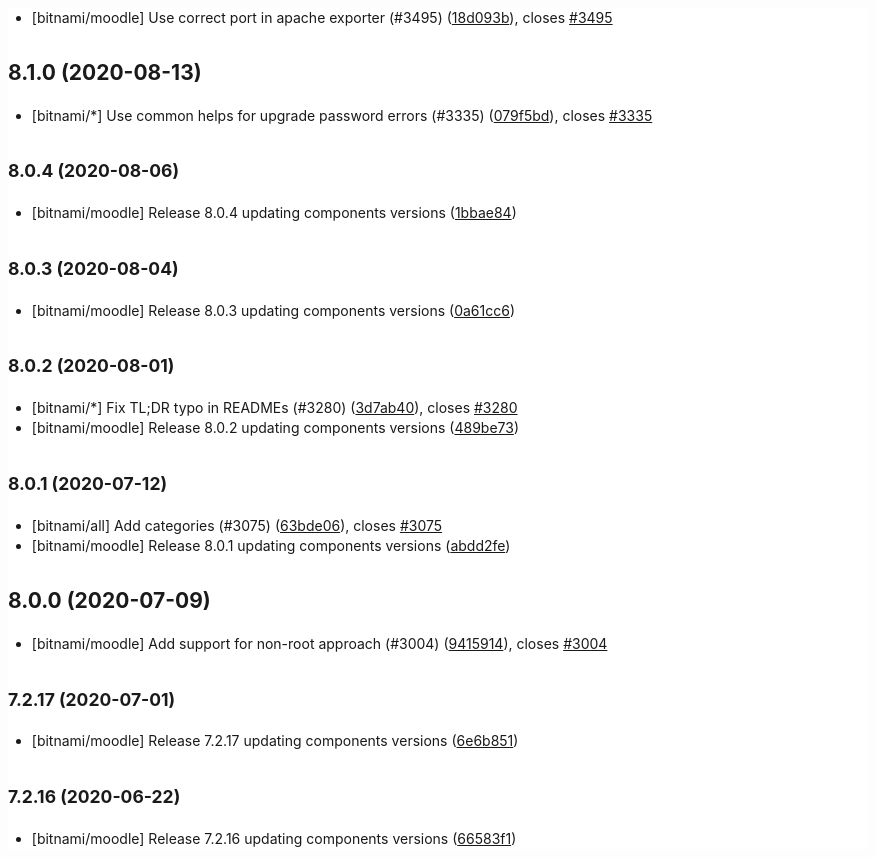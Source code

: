 * [bitnami/moodle] Use correct port in apache exporter (#3495) ([18d093b](https://github.com/bitnami/charts/commit/18d093b00dc03637473596371cbb208eb769d923)), closes [#3495](https://github.com/bitnami/charts/issues/3495)

## 8.1.0 (2020-08-13)

* [bitnami/*] Use common helps for upgrade password errors (#3335) ([079f5bd](https://github.com/bitnami/charts/commit/079f5bd6ec59bb058216d6a931449b895517c789)), closes [#3335](https://github.com/bitnami/charts/issues/3335)

## <small>8.0.4 (2020-08-06)</small>

* [bitnami/moodle] Release 8.0.4 updating components versions ([1bbae84](https://github.com/bitnami/charts/commit/1bbae8444c4e0f9f1d356a663811d5334edd7398))

## <small>8.0.3 (2020-08-04)</small>

* [bitnami/moodle] Release 8.0.3 updating components versions ([0a61cc6](https://github.com/bitnami/charts/commit/0a61cc621af17bebd53a1bdfb8d08612cc2860d8))

## <small>8.0.2 (2020-08-01)</small>

* [bitnami/*] Fix TL;DR typo in READMEs (#3280) ([3d7ab40](https://github.com/bitnami/charts/commit/3d7ab406fecd64f1af25f53e7d27f03ec95b29a4)), closes [#3280](https://github.com/bitnami/charts/issues/3280)
* [bitnami/moodle] Release 8.0.2 updating components versions ([489be73](https://github.com/bitnami/charts/commit/489be7389eea7724d2f6116d232108678f1980ee))

## <small>8.0.1 (2020-07-12)</small>

* [bitnami/all] Add categories (#3075) ([63bde06](https://github.com/bitnami/charts/commit/63bde066b87a140fab52264d0522401ab3d63509)), closes [#3075](https://github.com/bitnami/charts/issues/3075)
* [bitnami/moodle] Release 8.0.1 updating components versions ([abdd2fe](https://github.com/bitnami/charts/commit/abdd2fedb38e768b7c272fa55029f46b0be0ea21))

## 8.0.0 (2020-07-09)

* [bitnami/moodle] Add support for non-root approach (#3004) ([9415914](https://github.com/bitnami/charts/commit/9415914c6240a0da7b76ee4de298b3489343cf2f)), closes [#3004](https://github.com/bitnami/charts/issues/3004)

## <small>7.2.17 (2020-07-01)</small>

* [bitnami/moodle] Release 7.2.17 updating components versions ([6e6b851](https://github.com/bitnami/charts/commit/6e6b851e4ab568b0c54cc7d059df8a8476ff8e37))

## <small>7.2.16 (2020-06-22)</small>

* [bitnami/moodle] Release 7.2.16 updating components versions ([66583f1](https://github.com/bitnami/charts/commit/66583f1717522366c3fb68fb862b06c12473cda4))
